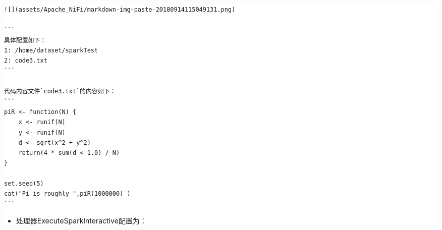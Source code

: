     ![](assets/Apache_NiFi/markdown-img-paste-20180914115049131.png)

    ```
    具体配置如下：
    1: /home/dataset/sparkTest
    2: code3.txt
    ```

    代码内容文件`code3.txt`的内容如下：
    ```
    piR <- function(N) {
        x <- runif(N)
        y <- runif(N)
        d <- sqrt(x^2 + y^2)
        return(4 * sum(d < 1.0) / N)
    }

    set.seed(5)
    cat("Pi is roughly ",piR(1000000) )
    ```


  - 处理器ExecuteSparkInteractive配置为：
